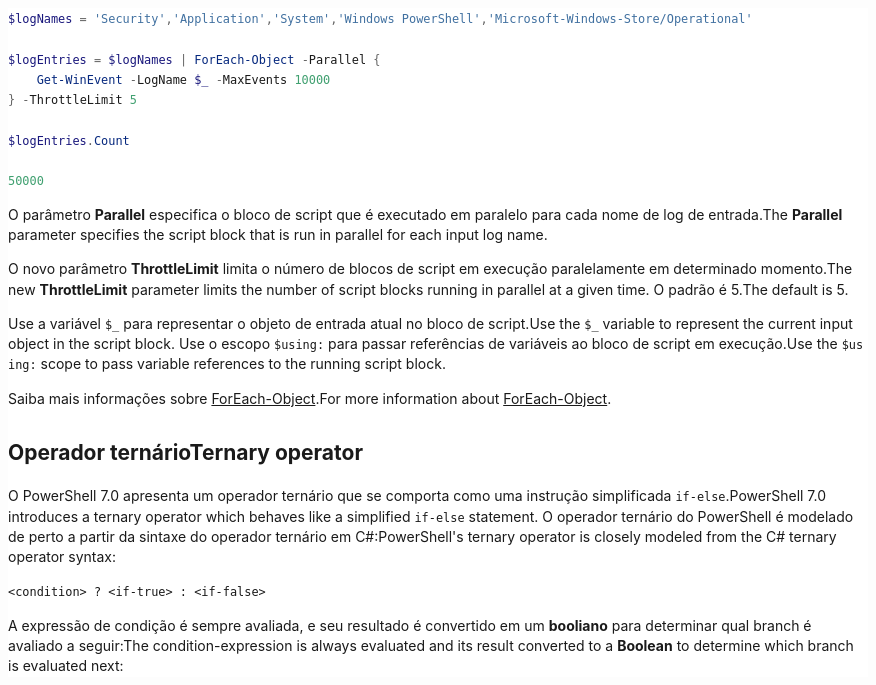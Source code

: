 ```powershell
$logNames = 'Security','Application','System','Windows PowerShell','Microsoft-Windows-Store/Operational'

$logEntries = $logNames | ForEach-Object -Parallel {
    Get-WinEvent -LogName $_ -MaxEvents 10000
} -ThrottleLimit 5

$logEntries.Count

50000
```

<span data-ttu-id="a29f3-156">O parâmetro **Parallel** especifica o bloco de script que é executado em paralelo para cada nome de log de entrada.</span><span class="sxs-lookup"><span data-stu-id="a29f3-156">The **Parallel** parameter specifies the script block that is run in parallel for each input log name.</span></span>

<span data-ttu-id="a29f3-157">O novo parâmetro **ThrottleLimit** limita o número de blocos de script em execução paralelamente em determinado momento.</span><span class="sxs-lookup"><span data-stu-id="a29f3-157">The new **ThrottleLimit** parameter limits the number of script blocks running in parallel at a given time.</span></span> <span data-ttu-id="a29f3-158">O padrão é 5.</span><span class="sxs-lookup"><span data-stu-id="a29f3-158">The default is 5.</span></span>

<span data-ttu-id="a29f3-159">Use a variável `$_` para representar o objeto de entrada atual no bloco de script.</span><span class="sxs-lookup"><span data-stu-id="a29f3-159">Use the `$_` variable to represent the current input object in the script block.</span></span> <span data-ttu-id="a29f3-160">Use o escopo `$using:` para passar referências de variáveis ao bloco de script em execução.</span><span class="sxs-lookup"><span data-stu-id="a29f3-160">Use the `$using:` scope to pass variable references to the running script block.</span></span>

<span data-ttu-id="a29f3-161">Saiba mais informações sobre [ForEach-Object](/powershell/module/microsoft.powershell.core/foreach-object?view=powershell-7).</span><span class="sxs-lookup"><span data-stu-id="a29f3-161">For more information about [ForEach-Object](/powershell/module/microsoft.powershell.core/foreach-object?view=powershell-7).</span></span>

## <a name="ternary-operator"></a><span data-ttu-id="a29f3-162">Operador ternário</span><span class="sxs-lookup"><span data-stu-id="a29f3-162">Ternary operator</span></span>

<span data-ttu-id="a29f3-163">O PowerShell 7.0 apresenta um operador ternário que se comporta como uma instrução simplificada `if-else`.</span><span class="sxs-lookup"><span data-stu-id="a29f3-163">PowerShell 7.0 introduces a ternary operator which behaves like a simplified `if-else` statement.</span></span>
<span data-ttu-id="a29f3-164">O operador ternário do PowerShell é modelado de perto a partir da sintaxe do operador ternário em C#:</span><span class="sxs-lookup"><span data-stu-id="a29f3-164">PowerShell's ternary operator is closely modeled from the C# ternary operator syntax:</span></span>

```
<condition> ? <if-true> : <if-false>
```

<span data-ttu-id="a29f3-165">A expressão de condição é sempre avaliada, e seu resultado é convertido em um **booliano** para determinar qual branch é avaliado a seguir:</span><span class="sxs-lookup"><span data-stu-id="a29f3-165">The condition-expression is always evaluated and its result converted to a **Boolean** to determine which branch is evaluated next:</span></span>

